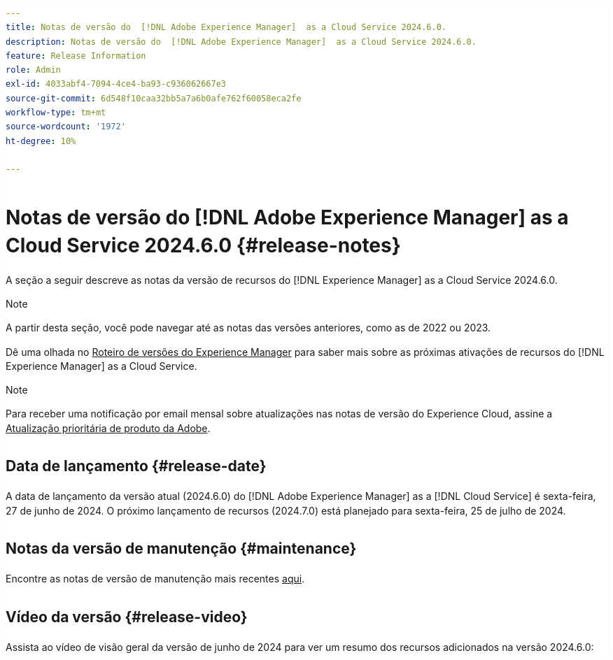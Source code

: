 ```yaml
---
title: Notas de versão do  [!DNL Adobe Experience Manager]  as a Cloud Service 2024.6.0.
description: Notas de versão do  [!DNL Adobe Experience Manager]  as a Cloud Service 2024.6.0.
feature: Release Information
role: Admin
exl-id: 4033abf4-7094-4ce4-ba93-c936062667e3
source-git-commit: 6d548f10caa32bb5a7a6b0afe762f60058eca2fe
workflow-type: tm+mt
source-wordcount: '1972'
ht-degree: 10%

---
```


# Notas de versão do [!DNL Adobe Experience Manager] as a Cloud Service 2024.6.0 {#release-notes}

A seção a seguir descreve as notas da versão de recursos do [!DNL Experience Manager] as a Cloud Service 2024.6.0.

>[!NOTE]
>
>A partir desta seção, você pode navegar até as notas das versões anteriores, como as de 2022 ou 2023.
>
>Dê uma olhada no [Roteiro de versões do Experience Manager](https://experienceleague.adobe.com/en/docs/experience-manager-release-information/aem-release-updates/update-releases-roadmap) para saber mais sobre as próximas ativações de recursos do [!DNL Experience Manager] as a Cloud Service.

>[!NOTE]
>
>Para receber uma notificação por email mensal sobre atualizações nas notas de versão do Experience Cloud, assine a [Atualização prioritária de produto da Adobe](https://www.adobe.com/subscription/priority-product-update.html).

## Data de lançamento {#release-date}

A data de lançamento da versão atual (2024.6.0) do [!DNL Adobe Experience Manager] as a [!DNL Cloud Service] é sexta-feira, 27 de junho de 2024. O próximo lançamento de recursos (2024.7.0) está planejado para sexta-feira, 25 de julho de 2024.

## Notas da versão de manutenção {#maintenance}

Encontre as notas de versão de manutenção mais recentes [aqui](/help/release-notes/maintenance/latest.md).

## Vídeo da versão {#release-video}

Assista ao vídeo de visão geral da versão de junho de 2024 para ver um resumo dos recursos adicionados na versão 2024.6.0:
